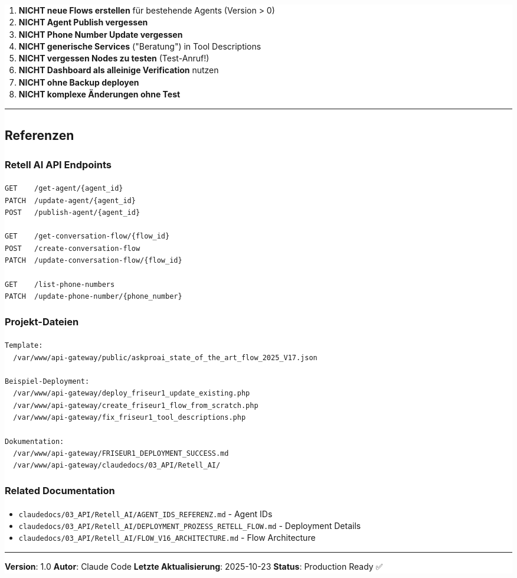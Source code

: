 1. **NICHT neue Flows erstellen** für bestehende Agents (Version > 0)
2. **NICHT Agent Publish vergessen**
3. **NICHT Phone Number Update vergessen**
4. **NICHT generische Services** ("Beratung") in Tool Descriptions
5. **NICHT vergessen Nodes zu testen** (Test-Anruf!)
6. **NICHT Dashboard als alleinige Verification** nutzen
7. **NICHT ohne Backup deployen**
8. **NICHT komplexe Änderungen ohne Test**

---

## Referenzen

### Retell AI API Endpoints

```
GET    /get-agent/{agent_id}
PATCH  /update-agent/{agent_id}
POST   /publish-agent/{agent_id}

GET    /get-conversation-flow/{flow_id}
POST   /create-conversation-flow
PATCH  /update-conversation-flow/{flow_id}

GET    /list-phone-numbers
PATCH  /update-phone-number/{phone_number}
```

### Projekt-Dateien

```
Template:
  /var/www/api-gateway/public/askproai_state_of_the_art_flow_2025_V17.json

Beispiel-Deployment:
  /var/www/api-gateway/deploy_friseur1_update_existing.php
  /var/www/api-gateway/create_friseur1_flow_from_scratch.php
  /var/www/api-gateway/fix_friseur1_tool_descriptions.php

Dokumentation:
  /var/www/api-gateway/FRISEUR1_DEPLOYMENT_SUCCESS.md
  /var/www/api-gateway/claudedocs/03_API/Retell_AI/
```

### Related Documentation

- `claudedocs/03_API/Retell_AI/AGENT_IDS_REFERENZ.md` - Agent IDs
- `claudedocs/03_API/Retell_AI/DEPLOYMENT_PROZESS_RETELL_FLOW.md` - Deployment Details
- `claudedocs/03_API/Retell_AI/FLOW_V16_ARCHITECTURE.md` - Flow Architecture

---

**Version**: 1.0
**Autor**: Claude Code
**Letzte Aktualisierung**: 2025-10-23
**Status**: Production Ready ✅
